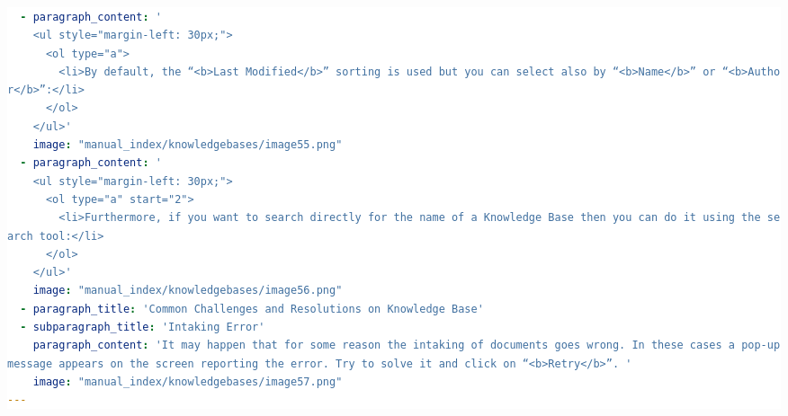 ```yaml
  - paragraph_content: '
    <ul style="margin-left: 30px;">
      <ol type="a">
        <li>By default, the “<b>Last Modified</b>” sorting is used but you can select also by “<b>Name</b>” or “<b>Author</b>”:</li>
      </ol>
    </ul>'
    image: "manual_index/knowledgebases/image55.png"
  - paragraph_content: '
    <ul style="margin-left: 30px;">
      <ol type="a" start="2">
        <li>Furthermore, if you want to search directly for the name of a Knowledge Base then you can do it using the search tool:</li>
      </ol>
    </ul>'
    image: "manual_index/knowledgebases/image56.png"
  - paragraph_title: 'Common Challenges and Resolutions on Knowledge Base'
  - subparagraph_title: 'Intaking Error'
    paragraph_content: 'It may happen that for some reason the intaking of documents goes wrong. In these cases a pop-up message appears on the screen reporting the error. Try to solve it and click on “<b>Retry</b>”. '
    image: "manual_index/knowledgebases/image57.png"
---
```



